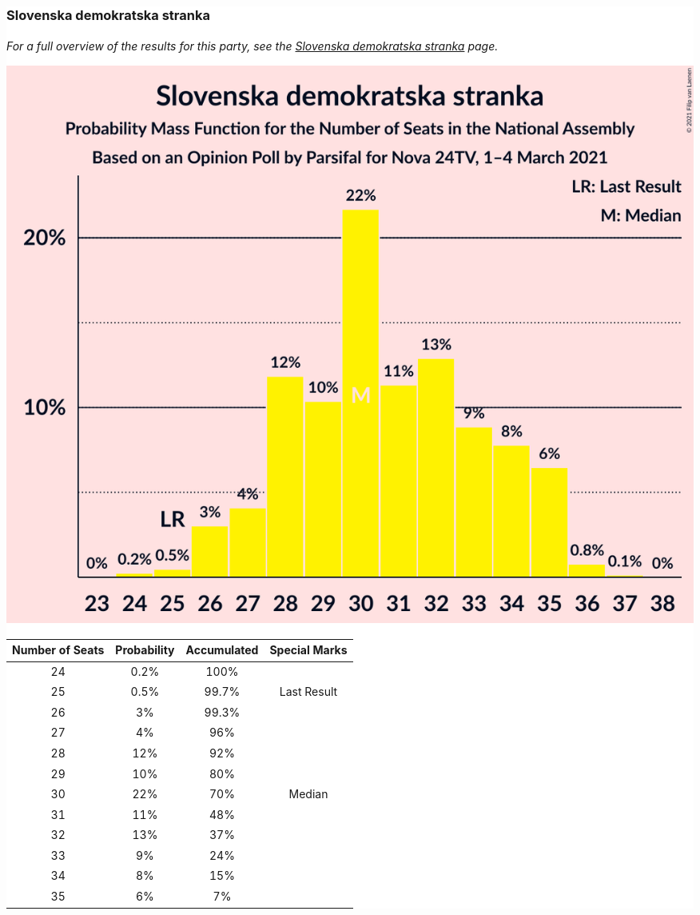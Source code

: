 ### Slovenska demokratska stranka

*For a full overview of the results for this party, see the [Slovenska demokratska stranka](party-slovenskademokratskastranka.html) page.*

![Graph with seats probability mass function not yet produced](2021-03-04-Parsifal-seats-pmf-slovenskademokratskastranka.png "Seats Probability Mass Function")

| Number of Seats | Probability | Accumulated | Special Marks |
|:---------------:|:-----------:|:-----------:|:-------------:|
| 24 | 0.2% | 100% |  |
| 25 | 0.5% | 99.7% | Last Result |
| 26 | 3% | 99.3% |  |
| 27 | 4% | 96% |  |
| 28 | 12% | 92% |  |
| 29 | 10% | 80% |  |
| 30 | 22% | 70% | Median |
| 31 | 11% | 48% |  |
| 32 | 13% | 37% |  |
| 33 | 9% | 24% |  |
| 34 | 8% | 15% |  |
| 35 | 6% | 7% |  |